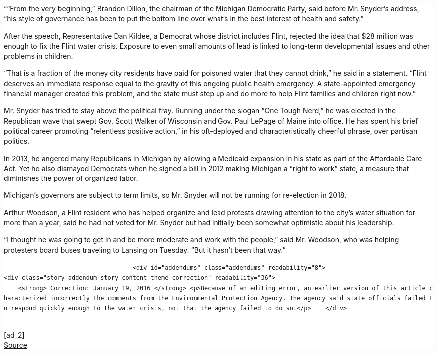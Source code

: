 </div><p class="story-body-text story-content" data-para-count="251" data-total-count="6417" itemprop="articleBody" id="story-continues-10">““From the very beginning,” Brandon Dillon, the chairman of the Michigan Democratic Party, said before Mr. Snyder’s address, “his style of governance has been to put the bottom line over what’s in the best interest of health and safety.”</p><p class="story-body-text story-content" data-para-count="278" data-total-count="6695" itemprop="articleBody">After the speech, Representative Dan Kildee, a Democrat whose district includes Flint, rejected the idea that $28 million was enough to fix the Flint water crisis. Exposure to even small amounts of lead is linked to long-term developmental issues and other problems in children.</p><p class="story-body-text story-content" data-para-count="388" data-total-count="7083" itemprop="articleBody">“That is a fraction of the money city residents have paid for poisoned water that they cannot drink,” he said in a statement. “Flint deserves an immediate response equal to the gravity of this ongoing public health emergency. A state-appointed emergency financial manager created this problem, and the state must step up and do more to help Flint families and children right now.”</p><p class="story-body-text story-content" data-para-count="392" data-total-count="7475" itemprop="articleBody">Mr. Snyder has tried to stay above the political fray. Running under the slogan “One Tough Nerd,” he was elected in the Republican wave that swept Gov. Scott Walker of Wisconsin and Gov. Paul LePage of Maine into office. He has spent his brief political career promoting “relentless positive action,” in his oft-deployed and characteristically cheerful phrase, over partisan politics.</p><p class="story-body-text story-content" data-para-count="292" data-total-count="7767" itemprop="articleBody">In 2013, he angered many Republicans in Michigan by allowing a <a title="Recent and archival health news about Medicaid." href="http://topics.nytimes.com/top/news/health/diseasesconditionsandhealthtopics/medicaid/index.html?inline=nyt-classifier">Medicaid</a> expansion in his state as part of the Affordable Care Act. Yet he also dismayed Democrats when he signed a bill in 2012 making Michigan a “right to work” state, a measure that diminishes the power of organized labor.</p><p class="story-body-text story-content" data-para-count="109" data-total-count="7876" itemprop="articleBody">Michigan’s governors are subject to term limits, so Mr. Snyder will not be running for re-election in 2018.</p><p class="story-body-text story-content" data-para-count="248" data-total-count="8124" itemprop="articleBody">Arthur Woodson, a Flint resident who has helped organize and lead protests drawing attention to the city’s water situation for more than a year, said he had not voted for Mr. Snyder but had initially been somewhat optimistic about his leadership.</p><p class="story-body-text story-content" data-para-count="212" data-total-count="8336" itemprop="articleBody">“I thought he was going to get in and be more moderate and work with the people,” said Mr. Woodson, who was helping protesters board buses traveling to Lansing on Tuesday. “But it hasn’t been that way.”</p>
        
                                        <div id="addendums" class="addendums" readability="8">
    <div class="story-addendum story-content theme-correction" readability="36">
        <strong> Correction: January 19, 2016 </strong> <p>Because of an editing error, an earlier version of this article characterized incorrectly the comments from the Environmental Protection Agency. The agency said state officials failed to respond quickly enough to the water crisis, not that the agency failed to do so.</p>    </div>
</div>
        <nav id="next-in"/><!-- close next-in --></div>
<br>[ad_2]
<br><a href="http://news.google.com/news/url?sa=t&#038;fd=R&#038;ct2=us&#038;usg=AFQjCNE9zQHz1X3qhFP9Sn2WmSm86XA8Ug&#038;clid=c3a7d30bb8a4878e06b80cf16b898331&#038;cid=52779031801320&#038;ei=vQifVsi9N8e6hAGMgZP4Dw&#038;url=http://www.nytimes.com/2016/01/20/us/obama-set-to-meet-with-mayor-of-flint-about-water-crisis.html">Source </a>